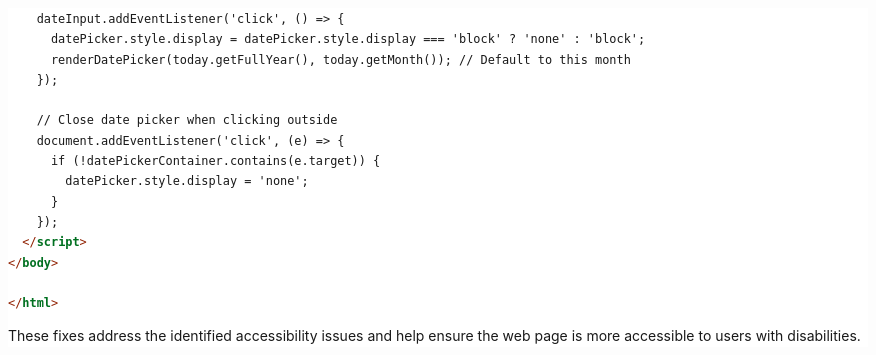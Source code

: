 ```html
    dateInput.addEventListener('click', () => {
      datePicker.style.display = datePicker.style.display === 'block' ? 'none' : 'block';
      renderDatePicker(today.getFullYear(), today.getMonth()); // Default to this month
    });

    // Close date picker when clicking outside
    document.addEventListener('click', (e) => {
      if (!datePickerContainer.contains(e.target)) {
        datePicker.style.display = 'none';
      }
    });
  </script>
</body>

</html>
```

These fixes address the identified accessibility issues and help ensure the web page is more accessible to users with disabilities.